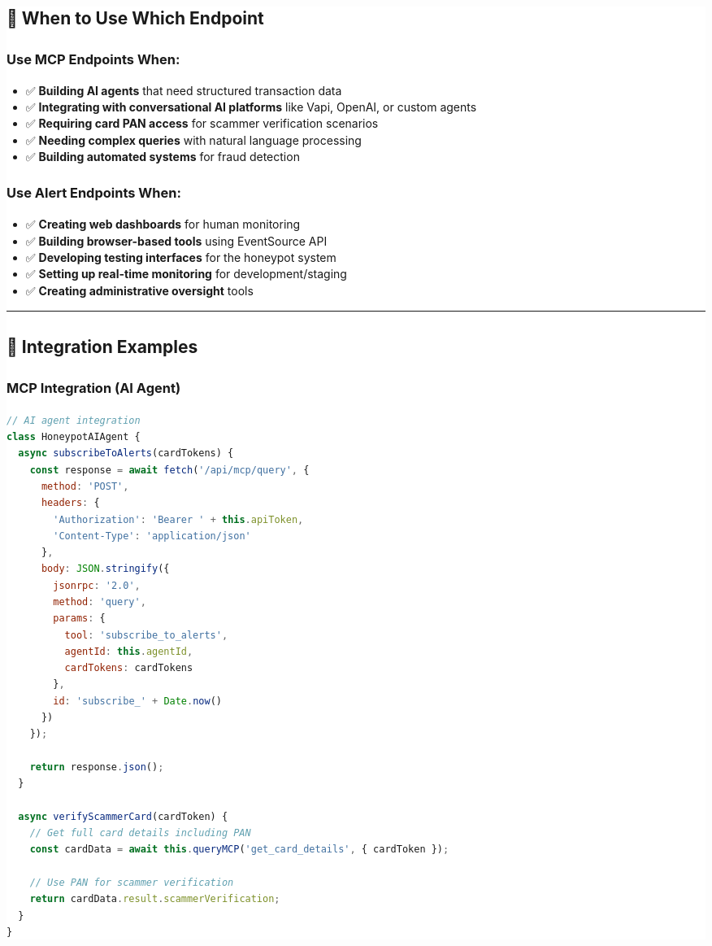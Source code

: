 
## 🚀 When to Use Which Endpoint

### Use MCP Endpoints When:
- ✅ **Building AI agents** that need structured transaction data
- ✅ **Integrating with conversational AI platforms** like Vapi, OpenAI, or custom agents
- ✅ **Requiring card PAN access** for scammer verification scenarios
- ✅ **Needing complex queries** with natural language processing
- ✅ **Building automated systems** for fraud detection

### Use Alert Endpoints When:
- ✅ **Creating web dashboards** for human monitoring
- ✅ **Building browser-based tools** using EventSource API
- ✅ **Developing testing interfaces** for the honeypot system
- ✅ **Setting up real-time monitoring** for development/staging
- ✅ **Creating administrative oversight** tools

---

## 📝 Integration Examples

### MCP Integration (AI Agent)
```javascript
// AI agent integration
class HoneypotAIAgent {
  async subscribeToAlerts(cardTokens) {
    const response = await fetch('/api/mcp/query', {
      method: 'POST',
      headers: {
        'Authorization': 'Bearer ' + this.apiToken,
        'Content-Type': 'application/json'
      },
      body: JSON.stringify({
        jsonrpc: '2.0',
        method: 'query',
        params: {
          tool: 'subscribe_to_alerts',
          agentId: this.agentId,
          cardTokens: cardTokens
        },
        id: 'subscribe_' + Date.now()
      })
    });
    
    return response.json();
  }
  
  async verifyScammerCard(cardToken) {
    // Get full card details including PAN
    const cardData = await this.queryMCP('get_card_details', { cardToken });
    
    // Use PAN for scammer verification
    return cardData.result.scammerVerification;
  }
}
```
